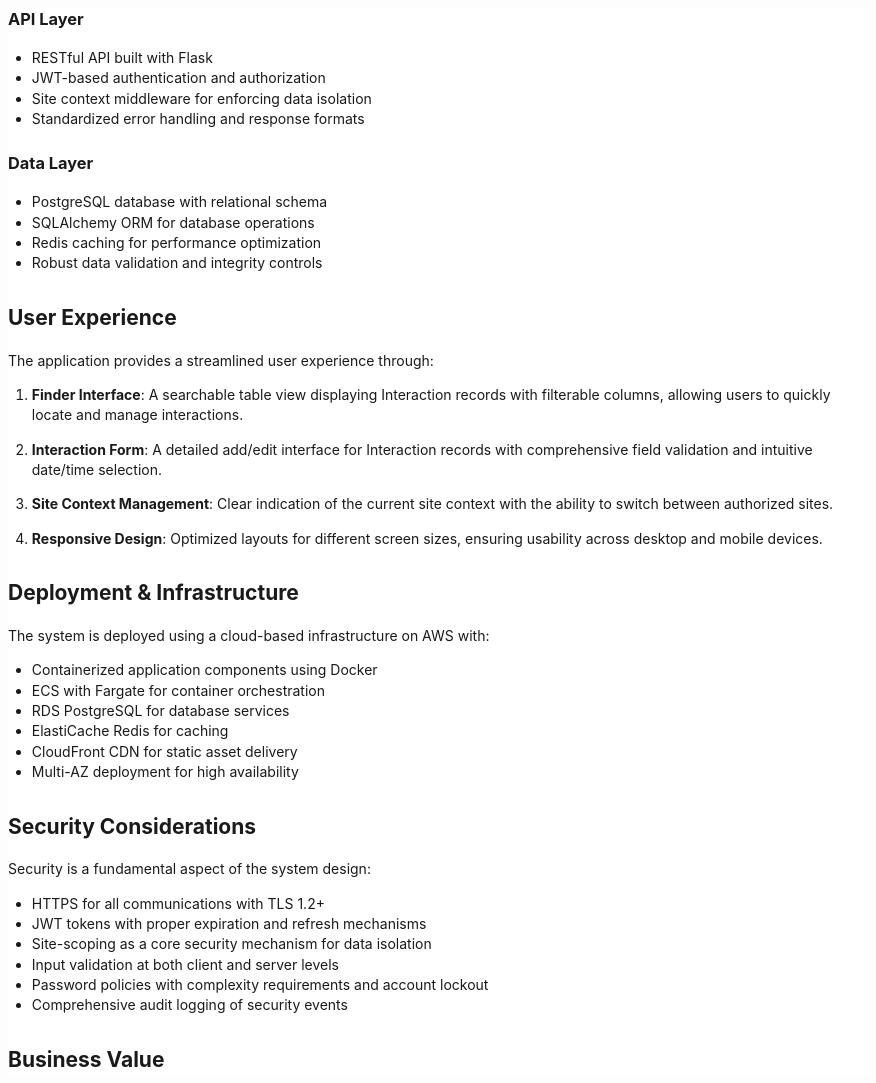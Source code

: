 ### API Layer
- RESTful API built with Flask
- JWT-based authentication and authorization
- Site context middleware for enforcing data isolation
- Standardized error handling and response formats

### Data Layer
- PostgreSQL database with relational schema
- SQLAlchemy ORM for database operations
- Redis caching for performance optimization
- Robust data validation and integrity controls

## User Experience

The application provides a streamlined user experience through:

1. **Finder Interface**: A searchable table view displaying Interaction records with filterable columns, allowing users to quickly locate and manage interactions.

2. **Interaction Form**: A detailed add/edit interface for Interaction records with comprehensive field validation and intuitive date/time selection.

3. **Site Context Management**: Clear indication of the current site context with the ability to switch between authorized sites.

4. **Responsive Design**: Optimized layouts for different screen sizes, ensuring usability across desktop and mobile devices.

## Deployment & Infrastructure

The system is deployed using a cloud-based infrastructure on AWS with:

- Containerized application components using Docker
- ECS with Fargate for container orchestration
- RDS PostgreSQL for database services
- ElastiCache Redis for caching
- CloudFront CDN for static asset delivery
- Multi-AZ deployment for high availability

## Security Considerations

Security is a fundamental aspect of the system design:

- HTTPS for all communications with TLS 1.2+
- JWT tokens with proper expiration and refresh mechanisms
- Site-scoping as a core security mechanism for data isolation
- Input validation at both client and server levels
- Password policies with complexity requirements and account lockout
- Comprehensive audit logging of security events

## Business Value
